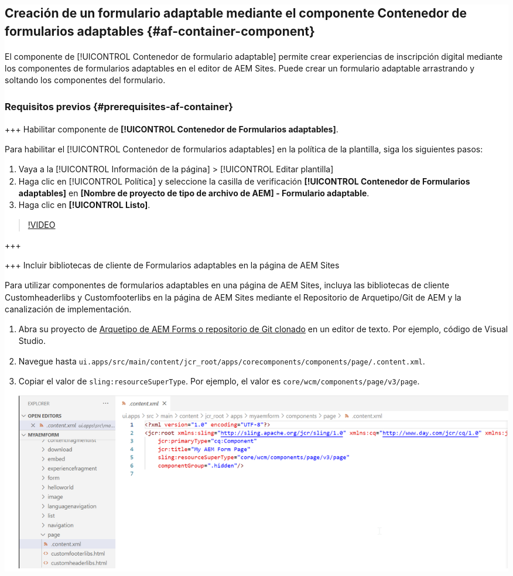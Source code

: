 ## Creación de un formulario adaptable mediante el componente Contenedor de formularios adaptables {#af-container-component}

El componente de [!UICONTROL Contenedor de formulario adaptable] permite crear experiencias de inscripción digital mediante los componentes de formularios adaptables en el editor de AEM Sites. Puede crear un formulario adaptable arrastrando y soltando los componentes del formulario.

### Requisitos previos {#prerequisites-af-container}

+++ Habilitar componente de **[!UICONTROL Contenedor de Formularios adaptables]**.

Para habilitar el [!UICONTROL Contenedor de formularios adaptables] en la política de la plantilla, siga los siguientes pasos:

1. Vaya a la [!UICONTROL Información de la página] > [!UICONTROL Editar plantilla]
1. Haga clic en [!UICONTROL Política] y seleccione la casilla de verificación **[!UICONTROL Contenedor de Formularios adaptables]** en **[Nombre de proyecto de tipo de archivo de AEM] - Formulario adaptable**.
1. Haga clic en **[!UICONTROL Listo]**.

>[!VIDEO](https://video.tv.adobe.com/v/3419370?quality=12&learn=on)

+++

+++ Incluir bibliotecas de cliente de Formularios adaptables en la página de AEM Sites

Para utilizar componentes de formularios adaptables en una página de AEM Sites, incluya las bibliotecas de cliente Customheaderlibs y Customfooterlibs en la página de AEM Sites mediante el Repositorio de Arquetipo/Git de AEM y la canalización de implementación.

1. Abra su proyecto de [Arquetipo de AEM Forms o repositorio de Git clonado](https://experienceleague.adobe.com/docs/experience-manager-core-components/using/developing/archetype/overview.html?lang=es) en un editor de texto. Por ejemplo, código de Visual Studio.
1. Navegue hasta `ui.apps/src/main/content/jcr_root/apps/corecomponents/components/page/.content.xml`.
1. Copiar el valor de `sling:resourceSuperType`. Por ejemplo, el valor es `core/wcm/components/page/v3/page`.

   ![recurso de sling](/help/forms/assets/slingresource.png)
